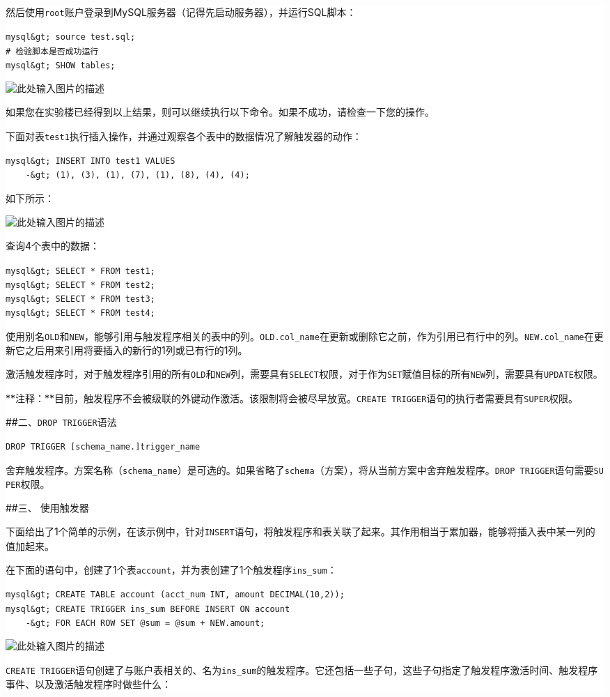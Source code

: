 然后使用`root`账户登录到MySQL服务器（记得先启动服务器），并运行SQL脚本：

```
mysql&gt; source test.sql;
# 检验脚本是否成功运行
mysql&gt; SHOW tables;  
```
![此处输入图片的描述](https://dn-anything-about-doc.qbox.me/document-uid73259labid1264timestamp1438661408970.png?watermark/1/image/aHR0cDovL3N5bC1zdGF0aWMucWluaXVkbi5jb20vaW1nL3dhdGVybWFyay5wbmc=/dissolve/60/gravity/SouthEast/dx/0/dy/10)

如果您在实验楼已经得到以上结果，则可以继续执行以下命令。如果不成功，请检查一下您的操作。

下面对表`test1`执行插入操作，并通过观察各个表中的数据情况了解触发器的动作：

```
mysql&gt; INSERT INTO test1 VALUES 
    -&gt; (1), (3), (1), (7), (1), (8), (4), (4);
```
如下所示：

![此处输入图片的描述](https://dn-anything-about-doc.qbox.me/document-uid73259labid1264timestamp1438661639189.png?watermark/1/image/aHR0cDovL3N5bC1zdGF0aWMucWluaXVkbi5jb20vaW1nL3dhdGVybWFyay5wbmc=/dissolve/60/gravity/SouthEast/dx/0/dy/10)

查询4个表中的数据：

```
mysql&gt; SELECT * FROM test1;
mysql&gt; SELECT * FROM test2;
mysql&gt; SELECT * FROM test3;
mysql&gt; SELECT * FROM test4;
```

使用别名`OLD`和`NEW`，能够引用与触发程序相关的表中的列。`OLD.col_name`在更新或删除它之前，作为引用已有行中的列。`NEW.col_name`在更新它之后用来引用将要插入的新行的1列或已有行的1列。

激活触发程序时，对于触发程序引用的所有`OLD`和`NEW`列，需要具有`SELECT`权限，对于作为`SET`赋值目标的所有`NEW`列，需要具有`UPDATE`权限。

**注释：**目前，触发程序不会被级联的外键动作激活。该限制将会被尽早放宽。`CREATE TRIGGER`语句的执行者需要具有`SUPER`权限。

##二、`DROP TRIGGER`语法

```
DROP TRIGGER [schema_name.]trigger_name
```

舍弃触发程序。方案名称（`schema_name`）是可选的。如果省略了`schema`（方案），将从当前方案中舍弃触发程序。`DROP TRIGGER`语句需要`SUPER`权限。

##三、 使用触发器

下面给出了1个简单的示例，在该示例中，针对`INSERT`语句，将触发程序和表关联了起来。其作用相当于累加器，能够将插入表中某一列的值加起来。

在下面的语句中，创建了1个表`account`，并为表创建了1个触发程序`ins_sum`：

```
mysql&gt; CREATE TABLE account (acct_num INT, amount DECIMAL(10,2));
mysql&gt; CREATE TRIGGER ins_sum BEFORE INSERT ON account
    -&gt; FOR EACH ROW SET @sum = @sum + NEW.amount;
```

![此处输入图片的描述](https://dn-anything-about-doc.qbox.me/document-uid73259labid1264timestamp1438670345656.png?watermark/1/image/aHR0cDovL3N5bC1zdGF0aWMucWluaXVkbi5jb20vaW1nL3dhdGVybWFyay5wbmc=/dissolve/60/gravity/SouthEast/dx/0/dy/10)

`CREATE TRIGGER`语句创建了与账户表相关的、名为`ins_sum`的触发程序。它还包括一些子句，这些子句指定了触发程序激活时间、触发程序事件、以及激活触发程序时做些什么：
